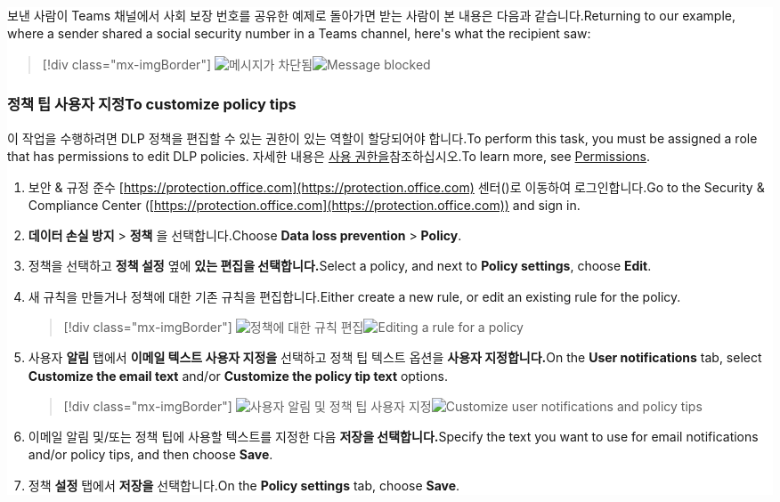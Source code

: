 <span data-ttu-id="4a9e7-141">보낸 사람이 Teams 채널에서 사회 보장 번호를 공유한 예제로 돌아가면 받는 사람이 본 내용은 다음과 같습니다.</span><span class="sxs-lookup"><span data-stu-id="4a9e7-141">Returning to our example, where a sender shared a social security number in a Teams channel, here's what the recipient saw:</span></span>

> [!div class="mx-imgBorder"]
> <span data-ttu-id="4a9e7-142">![메시지가 차단됨](../media/dlp-teams-blockedmessage-notification-to-user.png)</span><span class="sxs-lookup"><span data-stu-id="4a9e7-142">![Message blocked](../media/dlp-teams-blockedmessage-notification-to-user.png)</span></span>

### <a name="to-customize-policy-tips"></a><span data-ttu-id="4a9e7-143">정책 팁 사용자 지정</span><span class="sxs-lookup"><span data-stu-id="4a9e7-143">To customize policy tips</span></span>

<span data-ttu-id="4a9e7-144">이 작업을 수행하려면 DLP 정책을 편집할 수 있는 권한이 있는 역할이 할당되어야 합니다.</span><span class="sxs-lookup"><span data-stu-id="4a9e7-144">To perform this task, you must be assigned a role that has permissions to edit DLP policies.</span></span> <span data-ttu-id="4a9e7-145">자세한 내용은 [사용 권한을](data-loss-prevention-policies.md#permissions)참조하십시오.</span><span class="sxs-lookup"><span data-stu-id="4a9e7-145">To learn more, see [Permissions](data-loss-prevention-policies.md#permissions).</span></span>

1. <span data-ttu-id="4a9e7-146">보안 & 규정 준수 [https://protection.office.com](https://protection.office.com) 센터()로 이동하여 로그인합니다.</span><span class="sxs-lookup"><span data-stu-id="4a9e7-146">Go to the Security & Compliance Center ([https://protection.office.com](https://protection.office.com)) and sign in.</span></span>

2. <span data-ttu-id="4a9e7-147">**데이터 손실 방지** > **정책** 을 선택합니다.</span><span class="sxs-lookup"><span data-stu-id="4a9e7-147">Choose **Data loss prevention** > **Policy**.</span></span>

3. <span data-ttu-id="4a9e7-148">정책을 선택하고 **정책 설정** 옆에 **있는 편집을 선택합니다.**</span><span class="sxs-lookup"><span data-stu-id="4a9e7-148">Select a policy, and next to **Policy settings**, choose **Edit**.</span></span>

4. <span data-ttu-id="4a9e7-149">새 규칙을 만들거나 정책에 대한 기존 규칙을 편집합니다.</span><span class="sxs-lookup"><span data-stu-id="4a9e7-149">Either create a new rule, or edit an existing rule for the policy.</span></span>

    > [!div class="mx-imgBorder"]
    > <span data-ttu-id="4a9e7-150">![정책에 대한 규칙 편집](../media/dlp-teams-editrule.png)</span><span class="sxs-lookup"><span data-stu-id="4a9e7-150">![Editing a rule for a policy](../media/dlp-teams-editrule.png)</span></span>

5. <span data-ttu-id="4a9e7-151">사용자 **알림** 탭에서 **이메일 텍스트 사용자 지정을** 선택하고 정책 팁 텍스트 옵션을 **사용자 지정합니다.**</span><span class="sxs-lookup"><span data-stu-id="4a9e7-151">On the **User notifications** tab, select **Customize the email text** and/or **Customize the policy tip text** options.</span></span>

    > [!div class="mx-imgBorder"]
    > <span data-ttu-id="4a9e7-152">![사용자 알림 및 정책 팁 사용자 지정](../media/dlp-teams-editrule-usernotifications.png)</span><span class="sxs-lookup"><span data-stu-id="4a9e7-152">![Customize user notifications and policy tips](../media/dlp-teams-editrule-usernotifications.png)</span></span><br/>  

6. <span data-ttu-id="4a9e7-153">이메일 알림 및/또는 정책 팁에 사용할 텍스트를 지정한 다음 **저장을 선택합니다.**</span><span class="sxs-lookup"><span data-stu-id="4a9e7-153">Specify the text you want to use for email notifications and/or policy tips, and then choose **Save**.</span></span>

7. <span data-ttu-id="4a9e7-154">정책 **설정** 탭에서 **저장을** 선택합니다.</span><span class="sxs-lookup"><span data-stu-id="4a9e7-154">On the **Policy settings** tab, choose **Save**.</span></span>
